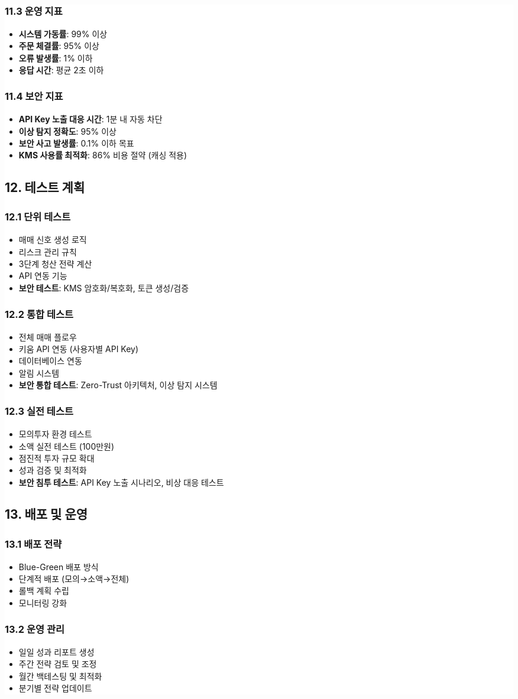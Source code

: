 ### 11.3 운영 지표
- **시스템 가동률**: 99% 이상
- **주문 체결률**: 95% 이상
- **오류 발생률**: 1% 이하
- **응답 시간**: 평균 2초 이하

### 11.4 보안 지표
- **API Key 노출 대응 시간**: 1분 내 자동 차단
- **이상 탐지 정확도**: 95% 이상
- **보안 사고 발생률**: 0.1% 이하 목표
- **KMS 사용률 최적화**: 86% 비용 절약 (캐싱 적용)

## 12. 테스트 계획

### 12.1 단위 테스트
- 매매 신호 생성 로직
- 리스크 관리 규칙
- 3단계 청산 전략 계산
- API 연동 기능
- **보안 테스트**: KMS 암호화/복호화, 토큰 생성/검증

### 12.2 통합 테스트
- 전체 매매 플로우
- 키움 API 연동 (사용자별 API Key)
- 데이터베이스 연동
- 알림 시스템
- **보안 통합 테스트**: Zero-Trust 아키텍처, 이상 탐지 시스템

### 12.3 실전 테스트
- 모의투자 환경 테스트
- 소액 실전 테스트 (100만원)
- 점진적 투자 규모 확대
- 성과 검증 및 최적화
- **보안 침투 테스트**: API Key 노출 시나리오, 비상 대응 테스트

## 13. 배포 및 운영

### 13.1 배포 전략
- Blue-Green 배포 방식
- 단계적 배포 (모의→소액→전체)
- 롤백 계획 수립
- 모니터링 강화

### 13.2 운영 관리
- 일일 성과 리포트 생성
- 주간 전략 검토 및 조정
- 월간 백테스팅 및 최적화
- 분기별 전략 업데이트
